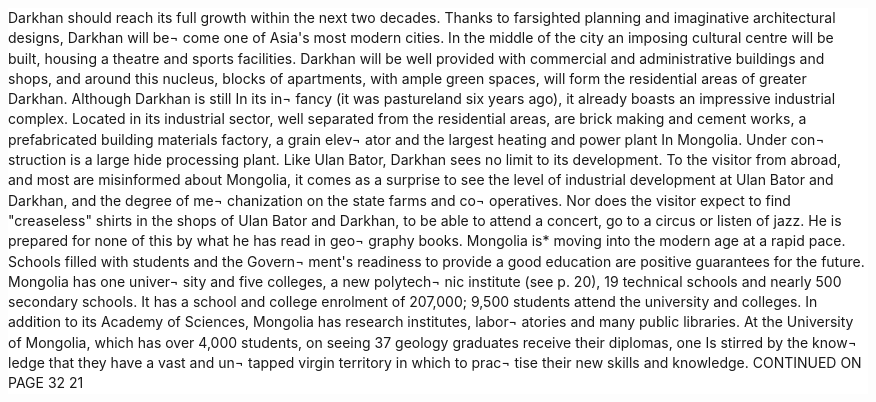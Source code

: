Darkhan should reach its full growth
within the next two decades. Thanks
to farsighted planning and imaginative
architectural designs, Darkhan will be¬
come one of Asia's most modern cities.
In the middle of the city an imposing
cultural centre will be built, housing a
theatre and sports facilities. Darkhan
will be well provided with commercial
and administrative buildings and shops,
and around this nucleus, blocks of
apartments, with ample green spaces,
will form the residential areas of
greater Darkhan.
Although Darkhan is still In its in¬
fancy (it was pastureland six years
ago), it already boasts an impressive
industrial complex. Located in its
industrial sector, well separated from
the residential areas, are brick making
and cement works, a prefabricated
building materials factory, a grain elev¬
ator and the largest heating and
power plant In Mongolia. Under con¬
struction is a large hide processing
plant. Like Ulan Bator, Darkhan sees
no limit to its development.
To the visitor from abroad, and most
are misinformed about Mongolia, it
comes as a surprise to see the level of
industrial development at Ulan Bator
and Darkhan, and the degree of me¬
chanization on the state farms and co¬
operatives. Nor does the visitor expect
to find "creaseless" shirts in the shops
of Ulan Bator and Darkhan, to be able
to attend a concert, go to a circus or
listen of jazz. He is prepared for none
of this by what he has read in geo¬
graphy books.
Mongolia is* moving into the modern
age at a rapid pace. Schools filled
with students and the Govern¬
ment's readiness to provide a good
education are positive guarantees for
the future. Mongolia has one univer¬
sity and five colleges, a new polytech¬
nic institute (see p. 20), 19 technical
schools and nearly 500 secondary
schools. It has a school and college
enrolment of 207,000; 9,500 students
attend the university and colleges. In
addition to its Academy of Sciences,
Mongolia has research institutes, labor¬
atories and many public libraries.
At the University of Mongolia, which
has over 4,000 students, on seeing
37 geology graduates receive their
diplomas, one Is stirred by the know¬
ledge that they have a vast and un¬
tapped virgin territory in which to prac¬
tise their new skills and knowledge.
CONTINUED ON PAGE 32
21
